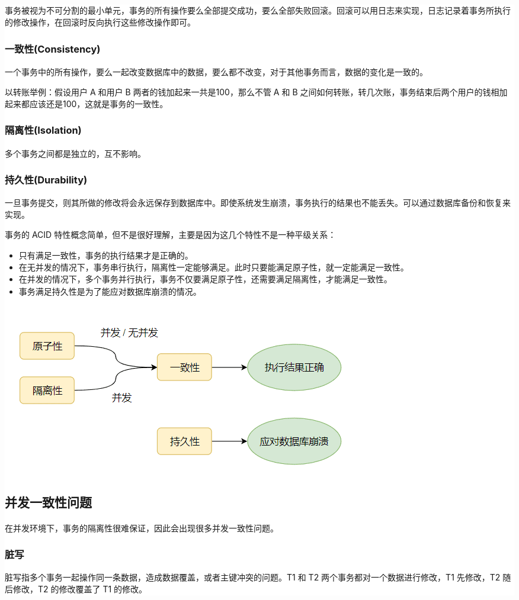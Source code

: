 事务被视为不可分割的最小单元，事务的所有操作要么全部提交成功，要么全部失败回滚。回滚可以用日志来实现，日志记录着事务所执行的修改操作，在回滚时反向执行这些修改操作即可。

### 一致性(Consistency)

一个事务中的所有操作，要么一起改变数据库中的数据，要么都不改变，对于其他事务而言，数据的变化是一致的。

以转账举例：假设用户 A 和用户 B 两者的钱加起来一共是100，那么不管 A 和 B 之间如何转账，转几次账，事务结束后两个用户的钱相加起来都应该还是100，这就是事务的一致性。

### 隔离性(Isolation)

多个事务之间都是独立的，互不影响。

### 持久性(Durability)

一旦事务提交，则其所做的修改将会永远保存到数据库中。即使系统发生崩溃，事务执行的结果也不能丢失。可以通过数据库备份和恢复来实现。

事务的 ACID 特性概念简单，但不是很好理解，主要是因为这几个特性不是一种平级关系：

- 只有满足一致性，事务的执行结果才是正确的。
- 在无并发的情况下，事务串行执行，隔离性一定能够满足。此时只要能满足原子性，就一定能满足一致性。
- 在并发的情况下，多个事务并行执行，事务不仅要满足原子性，还需要满足隔离性，才能满足一致性。
- 事务满足持久性是为了能应对数据库崩溃的情况。

![ACID](img/ACID.png)

## 并发一致性问题

在并发环境下，事务的隔离性很难保证，因此会出现很多并发一致性问题。

### 脏写

脏写指多个事务一起操作同一条数据，造成数据覆盖，或者主键冲突的问题。T1 和 T2 两个事务都对一个数据进行修改，T1 先修改，T2 随后修改，T2 的修改覆盖了 T1 的修改。
